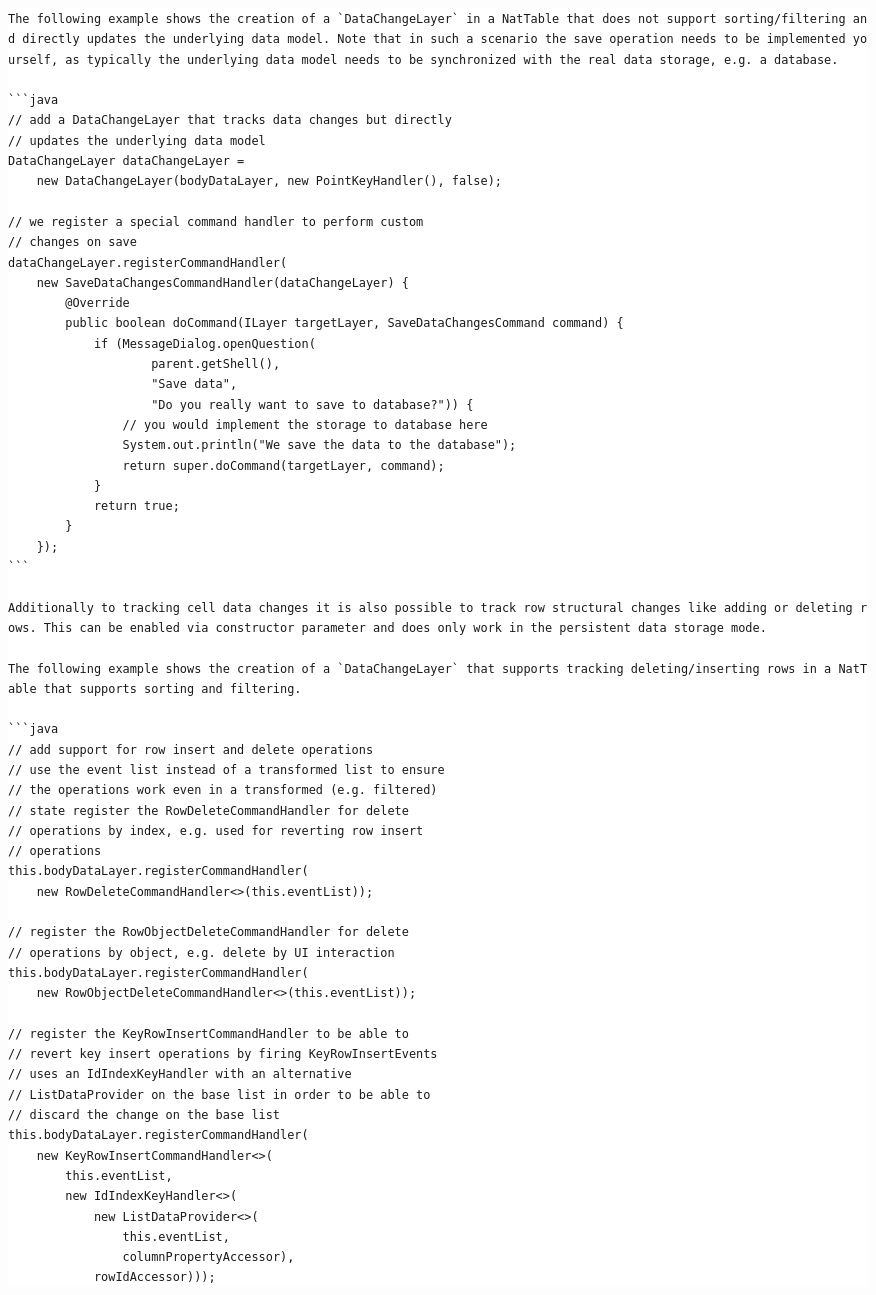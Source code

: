     The following example shows the creation of a `DataChangeLayer` in a NatTable that does not support sorting/filtering and directly updates the underlying data model. Note that in such a scenario the save operation needs to be implemented yourself, as typically the underlying data model needs to be synchronized with the real data storage, e.g. a database.
    
    ```java
    // add a DataChangeLayer that tracks data changes but directly 
    // updates the underlying data model 
    DataChangeLayer dataChangeLayer = 
        new DataChangeLayer(bodyDataLayer, new PointKeyHandler(), false); 

    // we register a special command handler to perform custom 
    // changes on save 
    dataChangeLayer.registerCommandHandler( 
        new SaveDataChangesCommandHandler(dataChangeLayer) { 
            @Override 
            public boolean doCommand(ILayer targetLayer, SaveDataChangesCommand command) { 
                if (MessageDialog.openQuestion( 
                        parent.getShell(), 
                        "Save data", 
                        "Do you really want to save to database?")) { 
                    // you would implement the storage to database here 
                    System.out.println("We save the data to the database"); 
                    return super.doCommand(targetLayer, command); 
                } 
                return true; 
            } 
        });
    ```

    Additionally to tracking cell data changes it is also possible to track row structural changes like adding or deleting rows. This can be enabled via constructor parameter and does only work in the persistent data storage mode.
    
    The following example shows the creation of a `DataChangeLayer` that supports tracking deleting/inserting rows in a NatTable that supports sorting and filtering.
    
    ```java
    // add support for row insert and delete operations 
    // use the event list instead of a transformed list to ensure 
    // the operations work even in a transformed (e.g. filtered) 
    // state register the RowDeleteCommandHandler for delete 
    // operations by index, e.g. used for reverting row insert 
    // operations 
    this.bodyDataLayer.registerCommandHandler( 
        new RowDeleteCommandHandler<>(this.eventList)); 

    // register the RowObjectDeleteCommandHandler for delete 
    // operations by object, e.g. delete by UI interaction 
    this.bodyDataLayer.registerCommandHandler( 
        new RowObjectDeleteCommandHandler<>(this.eventList)); 

    // register the KeyRowInsertCommandHandler to be able to 
    // revert key insert operations by firing KeyRowInsertEvents 
    // uses an IdIndexKeyHandler with an alternative 
    // ListDataProvider on the base list in order to be able to 
    // discard the change on the base list 
    this.bodyDataLayer.registerCommandHandler( 
        new KeyRowInsertCommandHandler<>( 
            this.eventList, 
            new IdIndexKeyHandler<>( 
                new ListDataProvider<>( 
                    this.eventList, 
                    columnPropertyAccessor), 
                rowIdAccessor))); 
